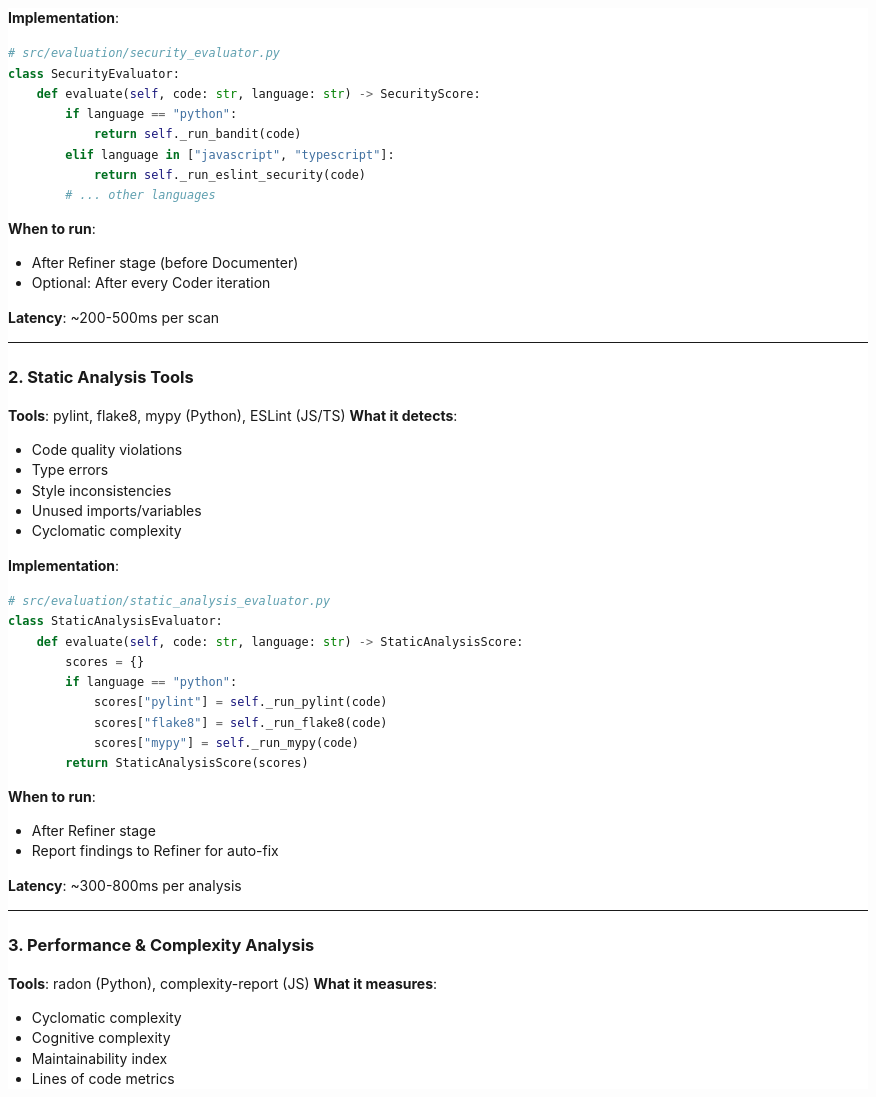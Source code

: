 **Implementation**:
```python
# src/evaluation/security_evaluator.py
class SecurityEvaluator:
    def evaluate(self, code: str, language: str) -> SecurityScore:
        if language == "python":
            return self._run_bandit(code)
        elif language in ["javascript", "typescript"]:
            return self._run_eslint_security(code)
        # ... other languages
```

**When to run**:
- After Refiner stage (before Documenter)
- Optional: After every Coder iteration

**Latency**: ~200-500ms per scan

---

### 2. **Static Analysis Tools**
**Tools**: pylint, flake8, mypy (Python), ESLint (JS/TS)
**What it detects**:
- Code quality violations
- Type errors
- Style inconsistencies
- Unused imports/variables
- Cyclomatic complexity

**Implementation**:
```python
# src/evaluation/static_analysis_evaluator.py
class StaticAnalysisEvaluator:
    def evaluate(self, code: str, language: str) -> StaticAnalysisScore:
        scores = {}
        if language == "python":
            scores["pylint"] = self._run_pylint(code)
            scores["flake8"] = self._run_flake8(code)
            scores["mypy"] = self._run_mypy(code)
        return StaticAnalysisScore(scores)
```

**When to run**:
- After Refiner stage
- Report findings to Refiner for auto-fix

**Latency**: ~300-800ms per analysis

---

### 3. **Performance & Complexity Analysis**
**Tools**: radon (Python), complexity-report (JS)
**What it measures**:
- Cyclomatic complexity
- Cognitive complexity
- Maintainability index
- Lines of code metrics
